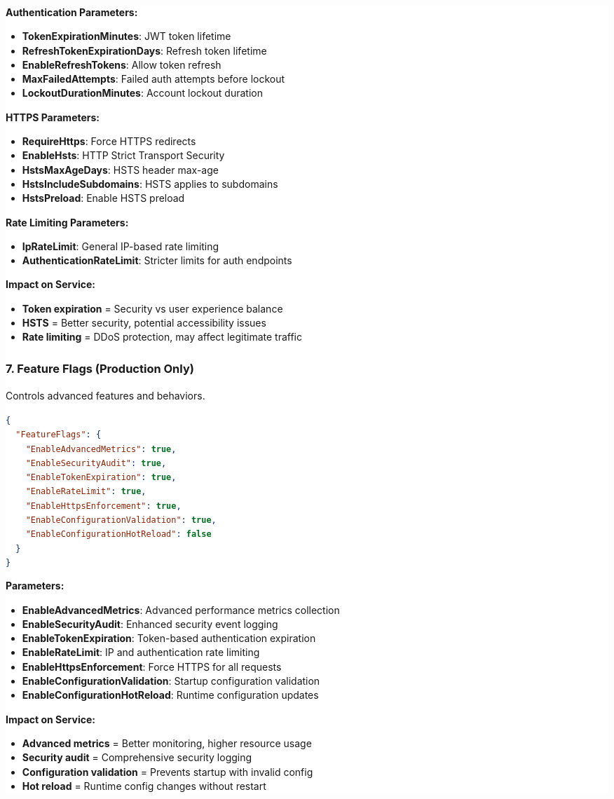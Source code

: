 **Authentication Parameters:**
- **TokenExpirationMinutes**: JWT token lifetime
- **RefreshTokenExpirationDays**: Refresh token lifetime
- **EnableRefreshTokens**: Allow token refresh
- **MaxFailedAttempts**: Failed auth attempts before lockout
- **LockoutDurationMinutes**: Account lockout duration

**HTTPS Parameters:**
- **RequireHttps**: Force HTTPS redirects
- **EnableHsts**: HTTP Strict Transport Security
- **HstsMaxAgeDays**: HSTS header max-age
- **HstsIncludeSubdomains**: HSTS applies to subdomains
- **HstsPreload**: Enable HSTS preload

**Rate Limiting Parameters:**
- **IpRateLimit**: General IP-based rate limiting
- **AuthenticationRateLimit**: Stricter limits for auth endpoints

**Impact on Service:**
- **Token expiration** = Security vs user experience balance
- **HSTS** = Better security, potential accessibility issues
- **Rate limiting** = DDoS protection, may affect legitimate traffic

### 7. Feature Flags (Production Only)

Controls advanced features and behaviors.

```json
{
  "FeatureFlags": {
    "EnableAdvancedMetrics": true,
    "EnableSecurityAudit": true,
    "EnableTokenExpiration": true,
    "EnableRateLimit": true,
    "EnableHttpsEnforcement": true,
    "EnableConfigurationValidation": true,
    "EnableConfigurationHotReload": false
  }
}
```

**Parameters:**
- **EnableAdvancedMetrics**: Advanced performance metrics collection
- **EnableSecurityAudit**: Enhanced security event logging
- **EnableTokenExpiration**: Token-based authentication expiration
- **EnableRateLimit**: IP and authentication rate limiting
- **EnableHttpsEnforcement**: Force HTTPS for all requests
- **EnableConfigurationValidation**: Startup configuration validation
- **EnableConfigurationHotReload**: Runtime configuration updates

**Impact on Service:**
- **Advanced metrics** = Better monitoring, higher resource usage
- **Security audit** = Comprehensive security logging
- **Configuration validation** = Prevents startup with invalid config
- **Hot reload** = Runtime config changes without restart
